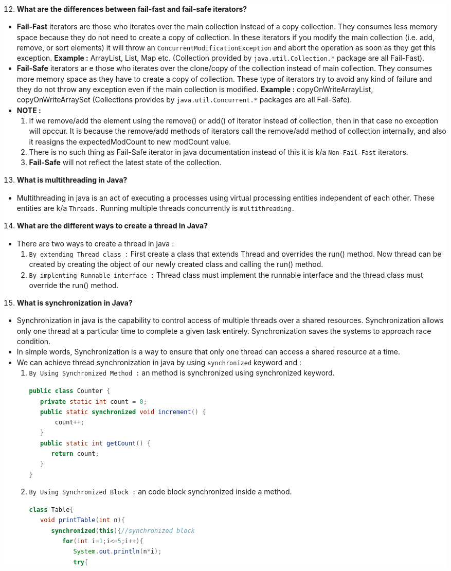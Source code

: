 12. **What are the differences between fail-fast and fail-safe iterators?**

   - **Fail-Fast** iterators are those who iterates over the main collection instead of a copy collection. They consumes less memory space because they do not need to create a copy of collection. In these iterators if you modify the main collection (i.e. add, remove, or sort elements) it will throw an `ConcurrentModificationException` and abort the operation as soon as they get this exception.
      **Example :** ArrayList, List, Map etc. (Collection provided by `java.util.Collection.*` package are all Fail-Fast).
   - **Fail-Safe** iterators ar e those who iterates over the clone/copy of the collection instead of main collection. They consumes more memory space as they have to create a copy of collection. These type of iterators try to avoid any kind of failure and they do not throw any exception even if the main collection is modified.
      **Example :** copyOnWriteArrayList, copyOnWriteArraySet (Collections provides by `java.util.Concurrent.*` packages are all Fail-Safe).
   - **NOTE :** 
      1. If we remove/add the element using the remove() or add() of iterator instead of collection, then in that case no exception will opccur. It is because the remove/add methods of iterators call the remove/add method of collection internally, and also it reasigns the expectedModCount to new modCount value.
      2. There is no such thing as Fail-Safe iterator in java documentation instead of this it is k/a `Non-Fail-Fast` iterators.
      3. **Fail-Safe** will not reflect the latest state of the collection.


13. **What is multithreading in Java?**

   - Multithreading in java is an act of executing a processes using virtual processing entities independent of each other. These entities are k/a `Threads.` Running multiple threads concurrently is `multithreading.`

14. **What are the different ways to create a thread in Java?**

   - There are two ways to create a thread in java :
      1. `By extending Thread class :` First create a class that extends Thread and overrides the run() method. Now thread can be created by creating the object of our newly created class and calling the run() method.
      2. `By implenting Runnable interface :` Thread class must implement the runnable interface and the thread class must override the run() method.


15. **What is synchronization in Java?**

   - Synchronization in java is the capability to control access of multiple threads over a shared resources. Synchronization allows only one thread at a particular time to complete a given task entirely. Synchronization saves the systems to approach race condition.
   - In simple words, Synchronization is a way to ensure that only one thread can access a shared resource at a time.
   - We can achieve thread synchronization in java by using `synchronized` keyword and :
      1. `By Using Synchronized Method :` an method is synchronized using synchronized keyword.
         ```java
         public class Counter { 
            private static int count = 0; 
            public static synchronized void increment() {
                count++; 
            } 
            public static int getCount() { 
               return count; 
            } 
         }
         ```
      2. `By Using Synchronized Block :` an code block synchronized inside a method.
         ```java
         class Table{      
            void printTable(int n){    
               synchronized(this){//synchronized block    
                  for(int i=1;i<=5;i++){    
                     System.out.println(n*i);    
                     try{    